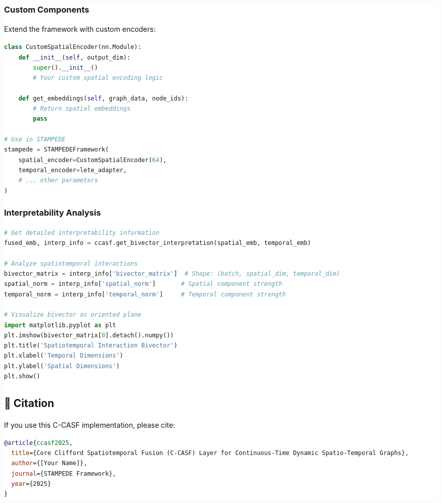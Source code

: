 ### Custom Components

Extend the framework with custom encoders:

```python
class CustomSpatialEncoder(nn.Module):
    def __init__(self, output_dim):
        super().__init__()
        # Your custom spatial encoding logic
        
    def get_embeddings(self, graph_data, node_ids):
        # Return spatial embeddings
        pass

# Use in STAMPEDE
stampede = STAMPEDEFramework(
    spatial_encoder=CustomSpatialEncoder(64),
    temporal_encoder=lete_adapter,
    # ... other parameters
)
```

### Interpretability Analysis

```python
# Get detailed interpretability information
fused_emb, interp_info = ccasf.get_bivector_interpretation(spatial_emb, temporal_emb)

# Analyze spatiotemporal interactions
bivector_matrix = interp_info['bivector_matrix']  # Shape: (batch, spatial_dim, temporal_dim)
spatial_norm = interp_info['spatial_norm']       # Spatial component strength
temporal_norm = interp_info['temporal_norm']     # Temporal component strength

# Visualize bivector as oriented plane
import matplotlib.pyplot as plt
plt.imshow(bivector_matrix[0].detach().numpy())
plt.title('Spatiotemporal Interaction Bivector')
plt.xlabel('Temporal Dimensions') 
plt.ylabel('Spatial Dimensions')
plt.show()
```

## 📝 Citation

If you use this C-CASF implementation, please cite:

```bibtex
@article{ccasf2025,
  title={Core Clifford Spatiotemporal Fusion (C-CASF) Layer for Continuous-Time Dynamic Spatio-Temporal Graphs},
  author={[Your Name]},
  journal={STAMPEDE Framework},
  year={2025}
}
```

